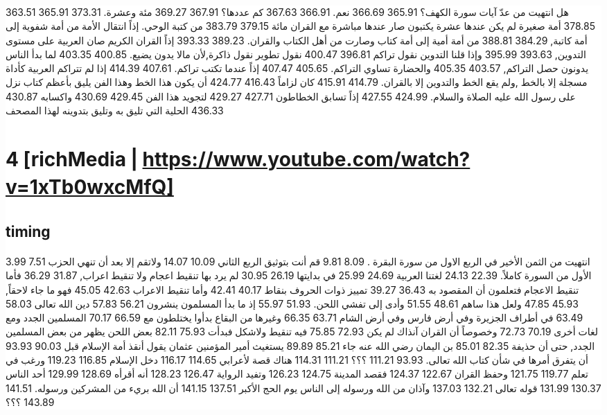 363.51 365.91 هل انتهيت من عدّ آيات سورة الكهف؟
365.91 366.69 نعم.
366.91 367.63 كم عددها؟
367.91 369.27 مئة وعشرة.
373.31 378.85 أمة صغيرة لم يكن عندها عشرة يكتبون صار عندها مباشرة مع القران مائة
379.15 383.79 من كتبة الوحي. إذاً انتقال الأمة من أمة شفوية إلى أمة كاتبة,
384.29 388.81 من أمة أمية إلى أمة كتاب وصارت من أهل الكتاب والقران.
389.23 393.33 إذاً القران الكريم صان العربية على مستوى التدوين,
393.63 395.99 وإذا قلنا التدوين نقول تراكم
396.81 400.47 نقول تطوير نقول ذاكرة,لأن مالا يدون يضيع.
400.85 403.35 لما بدأ الناس يدونون حصل التراكم,
403.57 405.35 والحضارة تساوي التراكم.
405.65 407.47 إذاً عندما تكتب تراكم.
407.61 414.39 إذا لم تتراكم العربية كأداة مسجلة إلا بالخط ,ولم يقع الخط والتدوين إلا بالقران.
414.79 415.91 كان لزاماً
416.43 424.77 أن يكون هذا الخط وهذا الفن يليق بأعظم كتاب نزل على رسول الله عليه الصلاة والسلام.
424.99 427.55 إذاً تسابق الخطاطون
427.71 429.27 لتجويد هذا الفن
429.45 430.69 واكسابه
430.87 436.33 الحلية التي تليق به وتليق بتدوينه لهذا المصحف

# 4 [richMedia | https://www.youtube.com/watch?v=1xTb0wxcMfQ]

## timing

3.99 7.51 انتهيت من الثمن الأخير في الربع الاول من سورة البقرة .
8.09 9.81 قم أنت بتوثيق الربع الثاني
10.09 14.07 ولاتقم إلا بعد أن تنهي الحزب الأول من السورة كاملاً.
22.39 24.13 لغتنا العربية
24.69 25.99 في بدايتها
26.19 30.95 لم يرد بها تنقيط اعجام ولا تنقيط اعراب,
31.87 36.29 فأما تنقيط الاعجام فتعلمون أن المقصود به
36.43 39.27 تمييز ذوات الحروف بنقاط
40.17 42.41 وأما تنقيط الاعراب
42.63 45.05 فهو ما جاء لاحقاً,
45.93 47.85 ولعل هذا ساهم
48.61 51.55 وأدى إلى تفشي اللحن.
51.93 55.97 إذ ما بدأ المسلمون ينشرون
56.21 57.83 دين الله تعالى
58.03 63.49 في أطراف الجزيرة وفي أرض فارس وفي أرض الشام
63.71 66.35 وغيرها من البقاع بدأوا يختلطون مع
66.59 70.17 المسلمين الجدد ومع لغات أخرى
70.19 72.73 وخصوصاً أن القران آنذاك لم يكن
72.93 75.85 فيه تنقيط ولاشكل فبدأت
75.93 82.11 بعض اللحن يظهر من بعض المسلمين الجدد, حتى أن حذيفة
82.35 85.01 بن اليمان رضي الله عنه جاء
85.21 89.89 يستغيث أمير المؤمنين عثمان يقول أنقذ أمة الإسلام قبل
90.03 93.93 أن يتفرق أمرها في شأن كتاب الله تعالى.
93.93 111.21 ؟؟؟
111.21 114.31 هناك قصة لأعرابي
114.65 116.17 دخل الإسلام
116.85 119.23 ورغب في تعلم
119.77 121.75 وحفظ القران
122.67 124.37 فقصد المدينة
124.75 126.23 وتفيد الرواية
126.47 128.23 أنه أقرأه
128.69 129.99 أحد الناس
130.37 131.99 قوله تعالى
132.21 137.03 وآذان من الله ورسوله إلى الناس يوم الحج الأكبر
137.51 141.15 أن الله بريء من المشركين ورسوله.
141.51 143.89 ؟؟؟